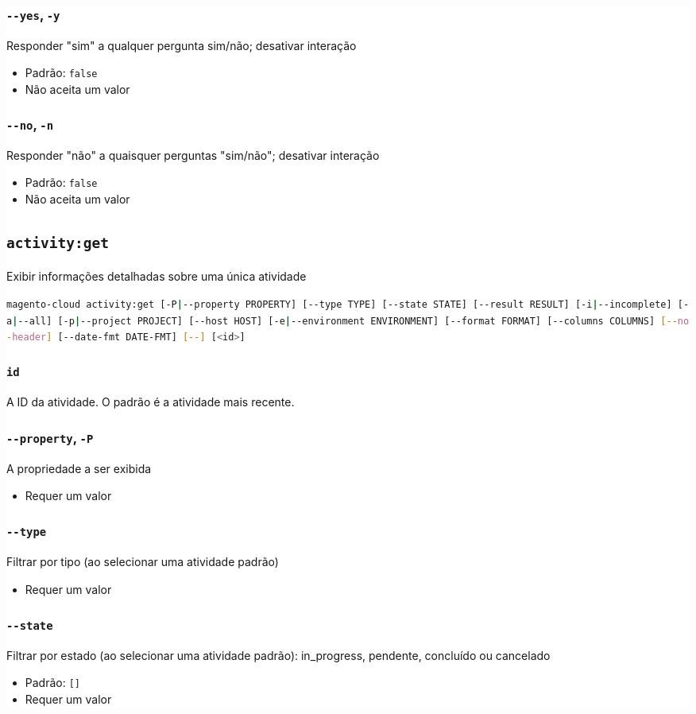 

### `--yes`, `-y`



Responder &quot;sim&quot; a qualquer pergunta sim/não; desativar interação
- Padrão: `false`
- Não aceita um valor



### `--no`, `-n`



Responder &quot;não&quot; a quaisquer perguntas &quot;sim/não&quot;; desativar interação
- Padrão: `false`
- Não aceita um valor  

## `activity:get`

Exibir informações detalhadas sobre uma única atividade

```bash
magento-cloud activity:get [-P|--property PROPERTY] [--type TYPE] [--state STATE] [--result RESULT] [-i|--incomplete] [-a|--all] [-p|--project PROJECT] [--host HOST] [-e|--environment ENVIRONMENT] [--format FORMAT] [--columns COLUMNS] [--no-header] [--date-fmt DATE-FMT] [--] [<id>]
```

 

### `id`

A ID da atividade. O padrão é a atividade mais recente.
  




### `--property`, `-P`



A propriedade a ser exibida
- Requer um valor


### `--type`

Filtrar por tipo (ao selecionar uma atividade padrão)
- Requer um valor


### `--state`

Filtrar por estado (ao selecionar uma atividade padrão): in_progress, pendente, concluído ou cancelado
- Padrão: `[]`
- Requer um valor
